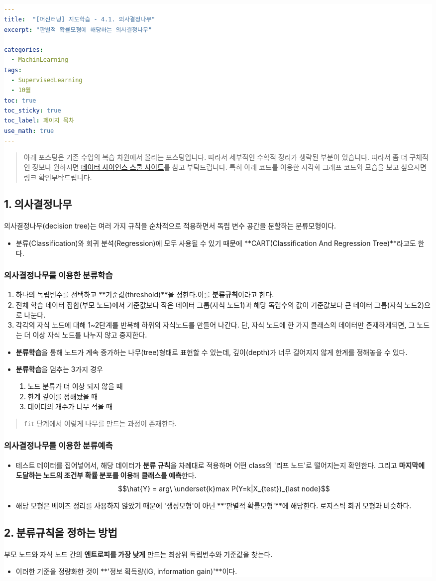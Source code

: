 ```yaml
---
title:  "[머신러닝] 지도학습 - 4.1. 의사결정나무"
excerpt: "판별적 확률모형에 해당하는 의사결정나무"

categories:
  - MachinLearning
tags:
  - SupervisedLearning
  - 10월
toc: true
toc_sticky: true
toc_label: 페이지 목차
use_math: true
---
```

> 아래 포스팅은 기존 수업의 복습 차원에서 올리는 포스팅입니다. 따라서 세부적인 수학적 정리가 생략된 부분이 있습니다. 따라서 좀 더 구체적인 정보나 원하시면 [데이터 사이언스 스쿨 사이트](https://datascienceschool.net/03%20machine%20learning/12.01%20%EC%9D%98%EC%82%AC%EA%B2%B0%EC%A0%95%EB%82%98%EB%AC%B4.html)를 참고 부탁드립니다. 특히 아래 코드를 이용한 시각화 그래프 코드와 모습을 보고 싶으시면 링크 확인부탁드립니다.  

## 1. 의사결정나무
의사결정나무(decision tree)는 여러 가지 규칙을 순차적으로 적용하면서 독립 변수 공간을 분할하는 분류모형이다.

- 분류(Classification)와 회귀 분석(Regression)에 모두 사용될 수 있기 때문에 **CART(Classification And Regression Tree)**라고도 한다.
 
### 의사결정나무를 이용한 분류학습
1. 하나의 독립변수를 선택하고 **기준값(threshold)**을 정한다.이를 **분류규칙**이라고 한다. 
2. 전체 학습 데이터 집합(부모 노드)에서 기준값보다 작은 데이터 그룹(자식 노드1)과 해당 독립수의 값이 기준값보다 큰 데이터 그룹(자식 노드2)으로 나눈다.
3. 각각의 자식 노드에 대해 1~2단계를 반복해 하위의 자식노드를 만들어 나간다. 단, 자식 노드에 한 가지 클래스의 데이터만 존재하게되면, 그 노드는 더 이상 자식 노드를 나누지 않고 중지한다. 

- **분류학습**을 통해 노드가 계속 증가하는 나무(tree)형태로 표현할 수 있는데, 깊이(depth)가 너무 길어지지 않게 한계를 정해놓을 수 있다.

- **분류학습**을 멈추는 3가지 경우 

  1. 노드 분류가 더 이상 되지 않을 때  
  2. 한계 깊이를 정해놨을 때   
  3. 데이터의 개수가 너무 적을 때  

> `fit` 단계에서 이렇게 나무를 만드는 과정이 존재한다.

### 의사결정나무를 이용한 분류예측
- 테스트 데이터를 집어넣어서, 해당 데이터가 **분류 규칙**을 차례대로 적용하며 어떤 class의 '리프 노드'로 떨어지는지 확인한다. 그리고 **마지막에 도달하는 노드의 조건부 확률 분포를 이용**해 **클래스를 예측**한다.
$$\hat{Y} = arg\ \underset{k}max P(Y=k|X_{test})_{last node}$$

- 해당 모형은 베이즈 정리를 사용하지 않았기 때문에 '생성모형'이 아닌 **'판별적 확률모형'**에 해당한다. 로지스틱 회귀 모형과 비슷하다.


## 2. 분류규칙을 정하는 방법
부모 노드와 자식 노드 간의 **엔트로피를 가장 낮게** 만드는 최상위 독립변수와 기준값을 찾는다.
- 이러한 기준을 정량화한 것이 **'정보 획득량(IG, information gain)'**이다.
  